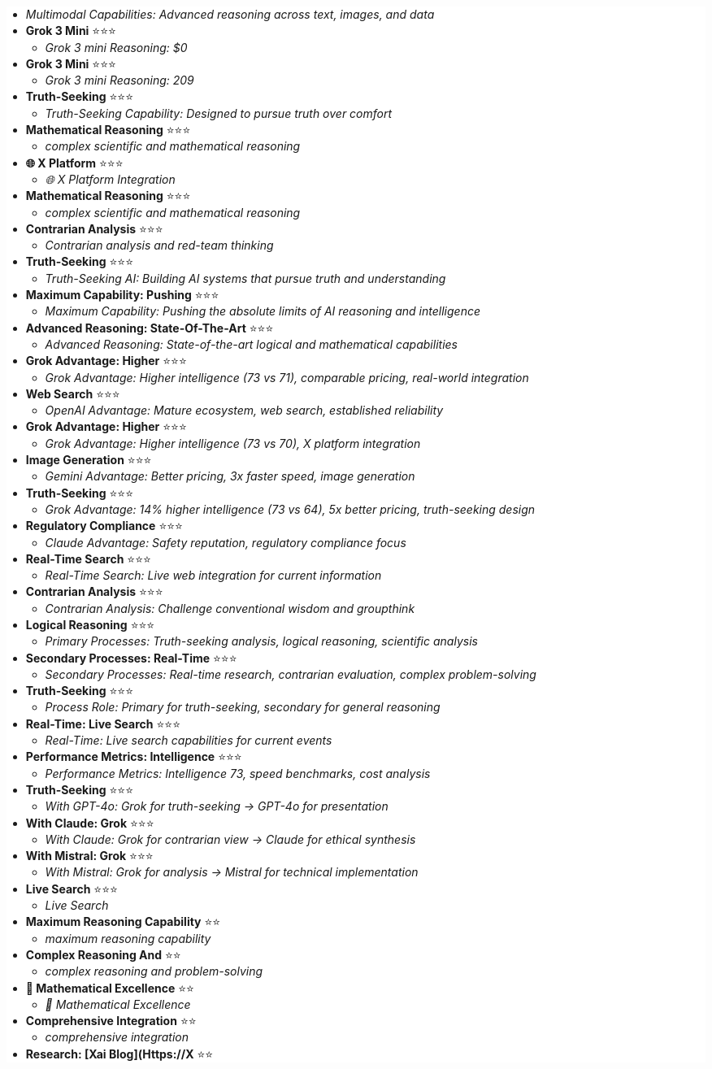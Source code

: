  - *Multimodal Capabilities: Advanced reasoning across text, images, and data*
- **Grok 3 Mini** ⭐⭐⭐
  - *Grok 3 mini Reasoning: $0*
- **Grok 3 Mini** ⭐⭐⭐
  - *Grok 3 mini Reasoning: 209*
- **Truth-Seeking** ⭐⭐⭐
  - *Truth-Seeking Capability: Designed to pursue truth over comfort*
- **Mathematical Reasoning** ⭐⭐⭐
  - *complex scientific and mathematical reasoning*
- **🌐 X Platform** ⭐⭐⭐
  - *🌐 X Platform Integration*
- **Mathematical Reasoning** ⭐⭐⭐
  - *complex scientific and mathematical reasoning*
- **Contrarian Analysis** ⭐⭐⭐
  - *Contrarian analysis and red-team thinking*
- **Truth-Seeking** ⭐⭐⭐
  - *Truth-Seeking AI: Building AI systems that pursue truth and understanding*
- **Maximum Capability: Pushing** ⭐⭐⭐
  - *Maximum Capability: Pushing the absolute limits of AI reasoning and intelligence*
- **Advanced Reasoning: State-Of-The-Art** ⭐⭐⭐
  - *Advanced Reasoning: State-of-the-art logical and mathematical capabilities*
- **Grok Advantage: Higher** ⭐⭐⭐
  - *Grok Advantage: Higher intelligence (73 vs 71), comparable pricing, real-world integration*
- **Web Search** ⭐⭐⭐
  - *OpenAI Advantage: Mature ecosystem, web search, established reliability*
- **Grok Advantage: Higher** ⭐⭐⭐
  - *Grok Advantage: Higher intelligence (73 vs 70), X platform integration*
- **Image Generation** ⭐⭐⭐
  - *Gemini Advantage: Better pricing, 3x faster speed, image generation*
- **Truth-Seeking** ⭐⭐⭐
  - *Grok Advantage: 14% higher intelligence (73 vs 64), 5x better pricing, truth-seeking design*
- **Regulatory Compliance** ⭐⭐⭐
  - *Claude Advantage: Safety reputation, regulatory compliance focus*
- **Real-Time Search** ⭐⭐⭐
  - *Real-Time Search: Live web integration for current information*
- **Contrarian Analysis** ⭐⭐⭐
  - *Contrarian Analysis: Challenge conventional wisdom and groupthink*
- **Logical Reasoning** ⭐⭐⭐
  - *Primary Processes: Truth-seeking analysis, logical reasoning, scientific analysis*
- **Secondary Processes: Real-Time** ⭐⭐⭐
  - *Secondary Processes: Real-time research, contrarian evaluation, complex problem-solving*
- **Truth-Seeking** ⭐⭐⭐
  - *Process Role: Primary for truth-seeking, secondary for general reasoning*
- **Real-Time: Live Search** ⭐⭐⭐
  - *Real-Time: Live search capabilities for current events*
- **Performance Metrics: Intelligence** ⭐⭐⭐
  - *Performance Metrics: Intelligence 73, speed benchmarks, cost analysis*
- **Truth-Seeking** ⭐⭐⭐
  - *With GPT-4o: Grok for truth-seeking → GPT-4o for presentation*
- **With Claude: Grok** ⭐⭐⭐
  - *With Claude: Grok for contrarian view → Claude for ethical synthesis*
- **With Mistral: Grok** ⭐⭐⭐
  - *With Mistral: Grok for analysis → Mistral for technical implementation*
- **Live Search** ⭐⭐⭐
  - *Live Search*
- **Maximum Reasoning Capability** ⭐⭐
  - *maximum reasoning capability*
- **Complex Reasoning And** ⭐⭐
  - *complex reasoning and problem-solving*
- **🧮 Mathematical Excellence** ⭐⭐
  - *🧮 Mathematical Excellence*
- **Comprehensive Integration** ⭐⭐
  - *comprehensive integration*
- **Research: [Xai Blog](Https://X** ⭐⭐